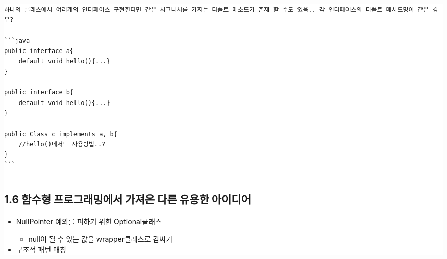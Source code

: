     하나의 클래스에서 여러개의 인터페이스 구현한다면 같은 시그니처를 가지는 디폴트 메소드가 존재 할 수도 있음.. 각 인터페이스의 디폴트 메서드명이 같은 경우?
    
    ```java
    public interface a{
    	default void hello(){...}
    }
    
    public interface b{
    	default void hello(){...}
    }
    
    public Class c implements a, b{
    	//hello()메서드 사용방법..?
    }
    ```
    

---

## 1.6 함수형 프로그래밍에서 가져온 다른 유용한 아이디어

- NullPointer 예외를 피하기 위한 Optional<T>클래스
    - null이 될 수 있는 값을 wrapper클래스로 감싸기
- 구조적 패턴 매칭